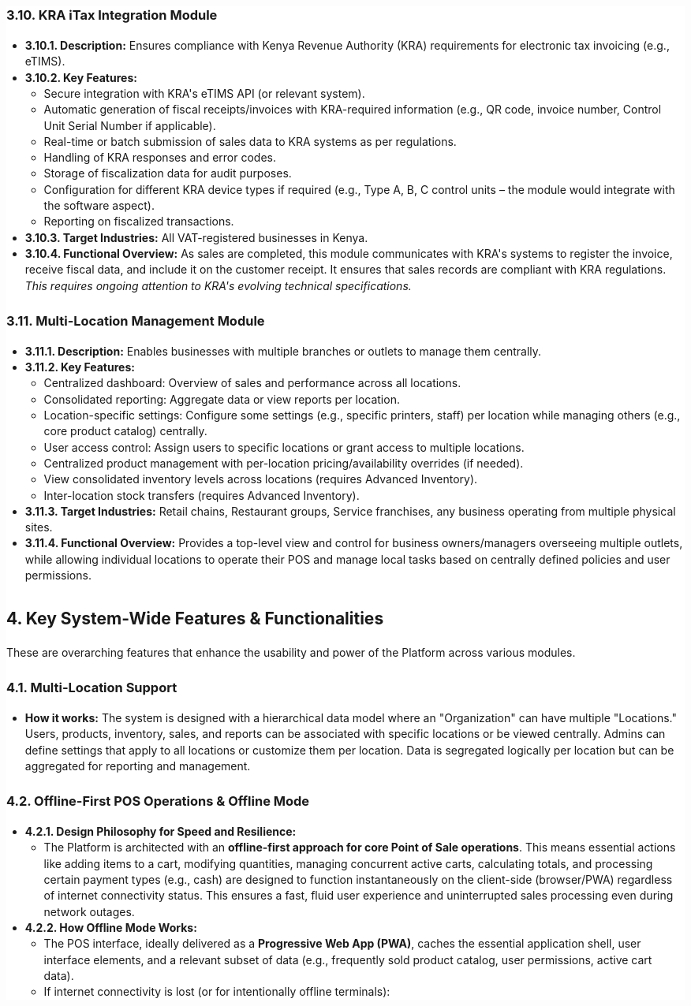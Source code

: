 ### 3.10. KRA iTax Integration Module
*   **3.10.1. Description:** Ensures compliance with Kenya Revenue Authority (KRA) requirements for electronic tax invoicing (e.g., eTIMS).
*   **3.10.2. Key Features:**
    *   Secure integration with KRA's eTIMS API (or relevant system).
    *   Automatic generation of fiscal receipts/invoices with KRA-required information (e.g., QR code, invoice number, Control Unit Serial Number if applicable).
    *   Real-time or batch submission of sales data to KRA systems as per regulations.
    *   Handling of KRA responses and error codes.
    *   Storage of fiscalization data for audit purposes.
    *   Configuration for different KRA device types if required (e.g., Type A, B, C control units – the module would integrate with the software aspect).
    *   Reporting on fiscalized transactions.
*   **3.10.3. Target Industries:** All VAT-registered businesses in Kenya.
*   **3.10.4. Functional Overview:** As sales are completed, this module communicates with KRA's systems to register the invoice, receive fiscal data, and include it on the customer receipt. It ensures that sales records are compliant with KRA regulations. *This requires ongoing attention to KRA's evolving technical specifications.*

### 3.11. Multi-Location Management Module
*   **3.11.1. Description:** Enables businesses with multiple branches or outlets to manage them centrally.
*   **3.11.2. Key Features:**
    *   Centralized dashboard: Overview of sales and performance across all locations.
    *   Consolidated reporting: Aggregate data or view reports per location.
    *   Location-specific settings: Configure some settings (e.g., specific printers, staff) per location while managing others (e.g., core product catalog) centrally.
    *   User access control: Assign users to specific locations or grant access to multiple locations.
    *   Centralized product management with per-location pricing/availability overrides (if needed).
    *   View consolidated inventory levels across locations (requires Advanced Inventory).
    *   Inter-location stock transfers (requires Advanced Inventory).
*   **3.11.3. Target Industries:** Retail chains, Restaurant groups, Service franchises, any business operating from multiple physical sites.
*   **3.11.4. Functional Overview:** Provides a top-level view and control for business owners/managers overseeing multiple outlets, while allowing individual locations to operate their POS and manage local tasks based on centrally defined policies and user permissions.

## 4. Key System-Wide Features & Functionalities

These are overarching features that enhance the usability and power of the Platform across various modules.

### 4.1. Multi-Location Support
*   **How it works:** The system is designed with a hierarchical data model where an "Organization" can have multiple "Locations." Users, products, inventory, sales, and reports can be associated with specific locations or be viewed centrally. Admins can define settings that apply to all locations or customize them per location. Data is segregated logically per location but can be aggregated for reporting and management.

### 4.2. Offline-First POS Operations & Offline Mode
*   **4.2.1. Design Philosophy for Speed and Resilience:**
    *   The Platform is architected with an **offline-first approach for core Point of Sale operations**. This means essential actions like adding items to a cart, modifying quantities, managing concurrent active carts, calculating totals, and processing certain payment types (e.g., cash) are designed to function instantaneously on the client-side (browser/PWA) regardless of internet connectivity status. This ensures a fast, fluid user experience and uninterrupted sales processing even during network outages.
*   **4.2.2. How Offline Mode Works:**
    *   The POS interface, ideally delivered as a **Progressive Web App (PWA)**, caches the essential application shell, user interface elements, and a relevant subset of data (e.g., frequently sold product catalog, user permissions, active cart data).
    *   If internet connectivity is lost (or for intentionally offline terminals):